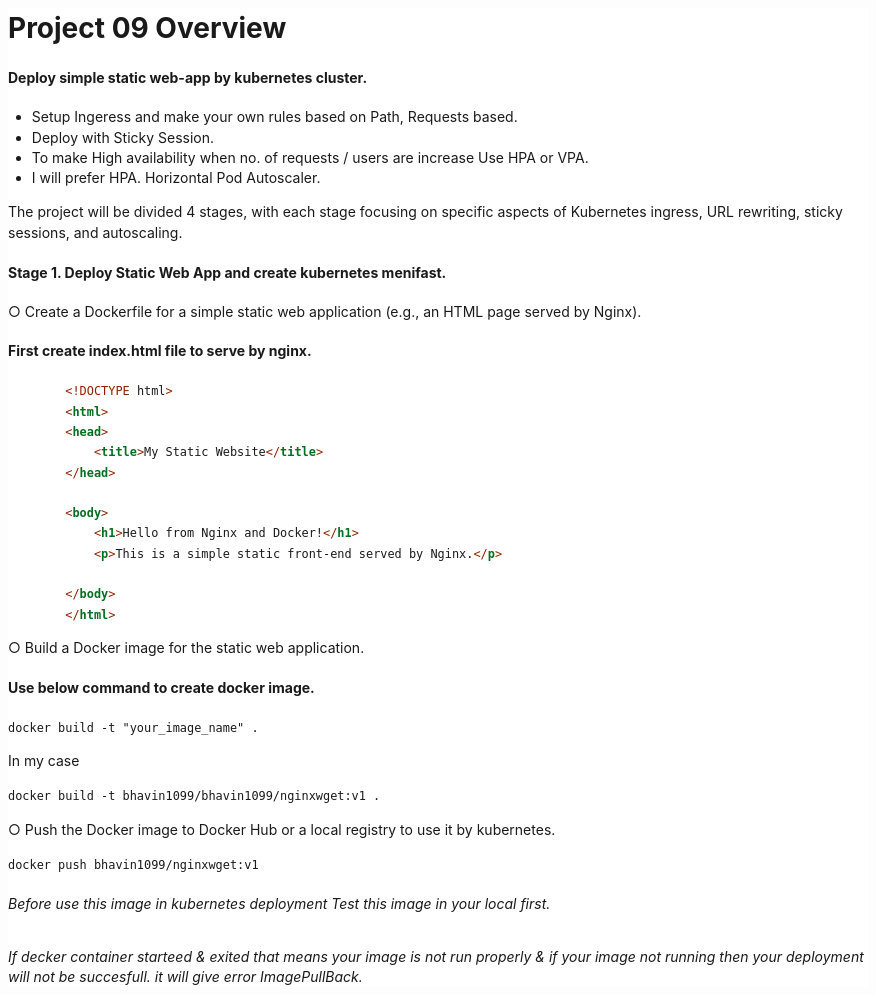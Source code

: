 # Project 09 Overview

####  Deploy simple static web-app by kubernetes cluster.
- Setup Ingeress and make your own rules based on Path, Requests based.
- Deploy with Sticky Session.
- To make High availability when no. of requests / users are increase Use HPA or VPA.
- I will prefer HPA. Horizontal Pod Autoscaler.

 The project will be divided 4 stages, with each stage focusing on specific aspects of Kubernetes ingress, URL rewriting, sticky sessions, and autoscaling.



#### Stage 1. Deploy Static Web App and create kubernetes menifast.



○ Create a Dockerfile for a simple static web application (e.g., an HTML page
    served by Nginx).

####  First create index.html file to serve by nginx.
```html
        <!DOCTYPE html>
        <html>
        <head>
            <title>My Static Website</title>
        </head>

        <body>
            <h1>Hello from Nginx and Docker!</h1>
            <p>This is a simple static front-end served by Nginx.</p>

        </body>
        </html>
```
○ Build a Docker image for the static web application.
#### Use below command to create docker image.
    docker build -t "your_image_name" .

In my case

    docker build -t bhavin1099/bhavin1099/nginxwget:v1 . 

○ Push the Docker image to Docker Hub or a local registry to use it by kubernetes.

    docker push bhavin1099/nginxwget:v1 

###### Before use this image in kubernetes deployment Test this image in your local first.
###### If decker container starteed & exited that means your image is not run properly & if your image not running then your deployment will not be succesfull. it will give error ImagePullBack.
